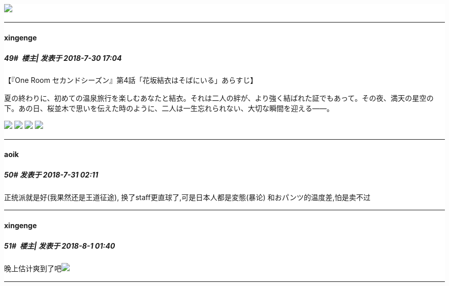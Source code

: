 <img src="https://i.imgur.com/Q2XlnJ2.jpg" referrerpolicy="no-referrer">







*****

####  xingenge  
##### 49#         楼主| 发表于 2018-7-30 17:04




【『One Room セカンドシーズン』第4話「花坂結衣はそばにいる」あらすじ】

夏の終わりに、初めての温泉旅行を楽しむあなたと結衣。それは二人の絆が、より強く結ばれた証でもあって。その夜、満天の星空の下。あの日、桜並木で思いを伝えた時のように、二人は一生忘れられない、大切な瞬間を迎える――。

<img src="http://wx2.sinaimg.cn/large/740ca5e5gy1ftrzxmh0e7j20hs0a0aew.jpg" referrerpolicy="no-referrer">
<img src="http://wx4.sinaimg.cn/large/740ca5e5gy1ftrzxmh5rgj20hs0a0tdp.jpg" referrerpolicy="no-referrer">
<img src="http://wx2.sinaimg.cn/large/740ca5e5gy1ftrzxmj5l6j20hs0a042y.jpg" referrerpolicy="no-referrer">
<img src="http://wx1.sinaimg.cn/large/740ca5e5gy1ftrzxmijbrj20hs0a0q6u.jpg" referrerpolicy="no-referrer">







*****

####  aoik  
##### 50#       发表于 2018-7-31 02:11




正统派就是好(我果然还是王道征途), 换了staff更直球了,可是日本人都是変態(暴论) 和おパンツ的温度差,怕是卖不过







*****

####  xingenge  
##### 51#         楼主| 发表于 2018-8-1 01:40




晚上估计爽到了吧<img src="https://static.saraba1st.com/image/smiley/face2017/001.png" referrerpolicy="no-referrer">







*****

